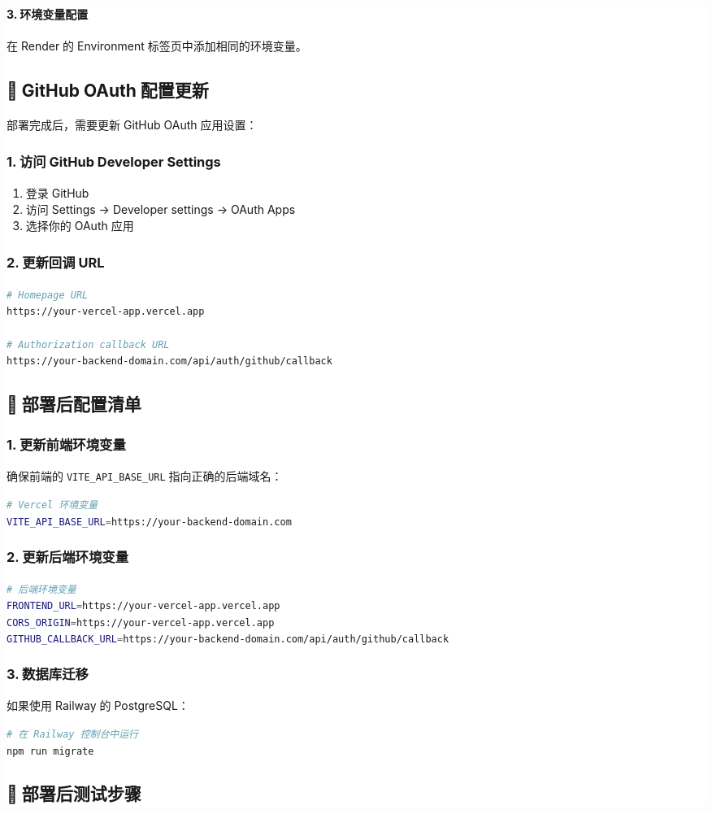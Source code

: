 #### 3. 环境变量配置

在 Render 的 Environment 标签页中添加相同的环境变量。

## 🔧 GitHub OAuth 配置更新

部署完成后，需要更新 GitHub OAuth 应用设置：

### 1. 访问 GitHub Developer Settings

1. 登录 GitHub
2. 访问 Settings → Developer settings → OAuth Apps
3. 选择你的 OAuth 应用

### 2. 更新回调 URL

```bash
# Homepage URL
https://your-vercel-app.vercel.app

# Authorization callback URL
https://your-backend-domain.com/api/auth/github/callback
```

## 📝 部署后配置清单

### 1. 更新前端环境变量

确保前端的 `VITE_API_BASE_URL` 指向正确的后端域名：

```bash
# Vercel 环境变量
VITE_API_BASE_URL=https://your-backend-domain.com
```

### 2. 更新后端环境变量

```bash
# 后端环境变量
FRONTEND_URL=https://your-vercel-app.vercel.app
CORS_ORIGIN=https://your-vercel-app.vercel.app
GITHUB_CALLBACK_URL=https://your-backend-domain.com/api/auth/github/callback
```

### 3. 数据库迁移

如果使用 Railway 的 PostgreSQL：

```bash
# 在 Railway 控制台中运行
npm run migrate
```

## 🧪 部署后测试步骤
